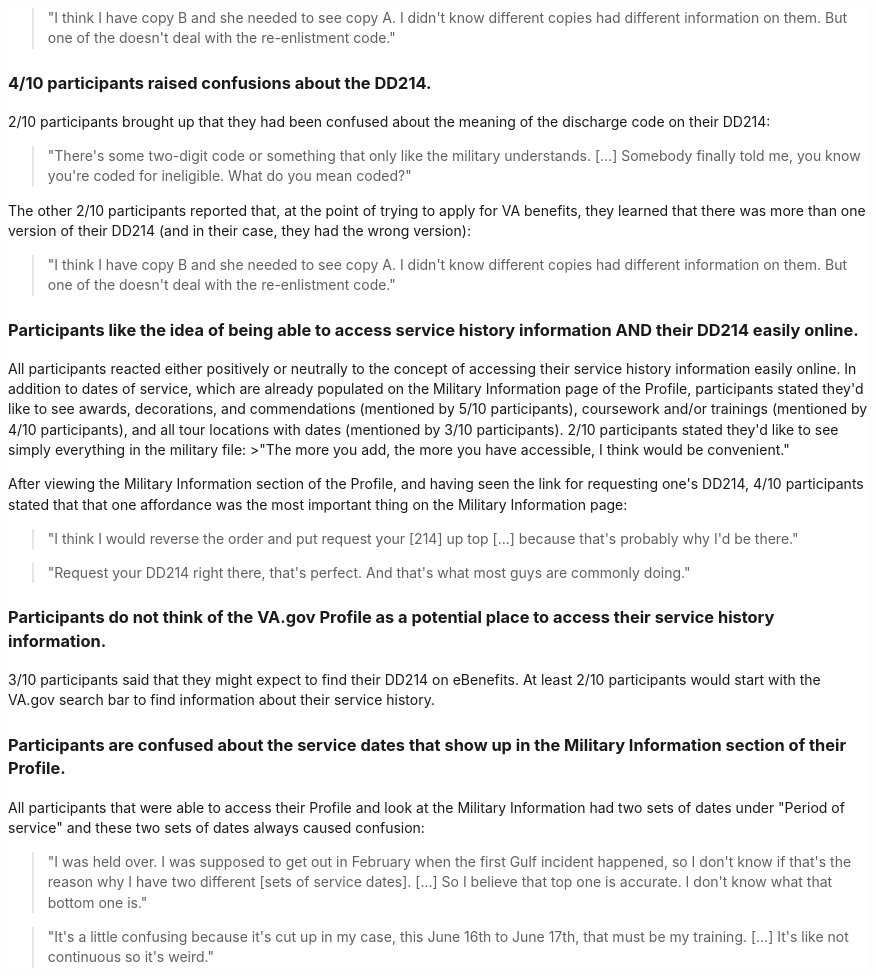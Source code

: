 >"I think I have copy B and she needed to see copy A. I didn't know different copies had different information on them. But one of the doesn't deal with the re-enlistment code."

### 4/10 participants raised confusions about the DD214.
2/10 participants brought up that they had been confused about the meaning of the discharge code on their DD214:

>"There's some two-digit code or something that only like the military understands. [...] Somebody finally told me, you know you're coded for ineligible. What do you mean coded?"

The other 2/10 participants reported that, at the point of trying to apply for VA benefits, they learned that there was more than one version of their DD214 (and in their case, they had the wrong version):

>"I think I have copy B and she needed to see copy A. I didn't know different copies had different information on them. But one of the doesn't deal with the re-enlistment code."

### Participants like the idea of being able to access service history information AND their DD214 easily online. 
All participants reacted either positively or neutrally to the concept of accessing their service history information easily online. In addition to dates of service, which are already populated on the Military Information page of the Profile, participants stated they'd like to see awards, decorations, and commendations (mentioned by 5/10 participants), coursework and/or trainings (mentioned by 4/10 participants), and all tour locations with dates (mentioned by 3/10 participants). 2/10 participants stated they'd like to see simply everything in the military file: >"The more you add, the more you have accessible, I think would be convenient."

After viewing the Military Information section of the Profile, and having seen the link for requesting one's DD214, 4/10 participants stated that that one affordance was the most important thing on the Military Information page:

>"I think I would reverse the order and put request your [214] up top [...] because that's probably why I'd be there."

>"Request your DD214 right there, that's perfect. And that's what most guys are commonly doing."

### Participants do not think of the VA.gov Profile as a potential place to access their service history information.
3/10 participants said that they might expect to find their DD214 on eBenefits. At least 2/10 participants would start with the VA.gov search bar to find information about their service history. 

### Participants are confused about the service dates that show up in the Military Information section of their Profile.
All participants that were able to access their Profile and look at the Military Information had two sets of dates under "Period of service" and these two sets of dates always caused confusion: 

>"I was held over. I was supposed to get out in February when the first Gulf incident happened, so I don't know if that's the reason why I have two different [sets of service dates]. [...] So I believe that top one is accurate. I don't know what that bottom one is."

>"It's a little confusing because it's cut up in my case, this June 16th to June 17th, that must be my training. [...] It's like not continuous so it's weird."
